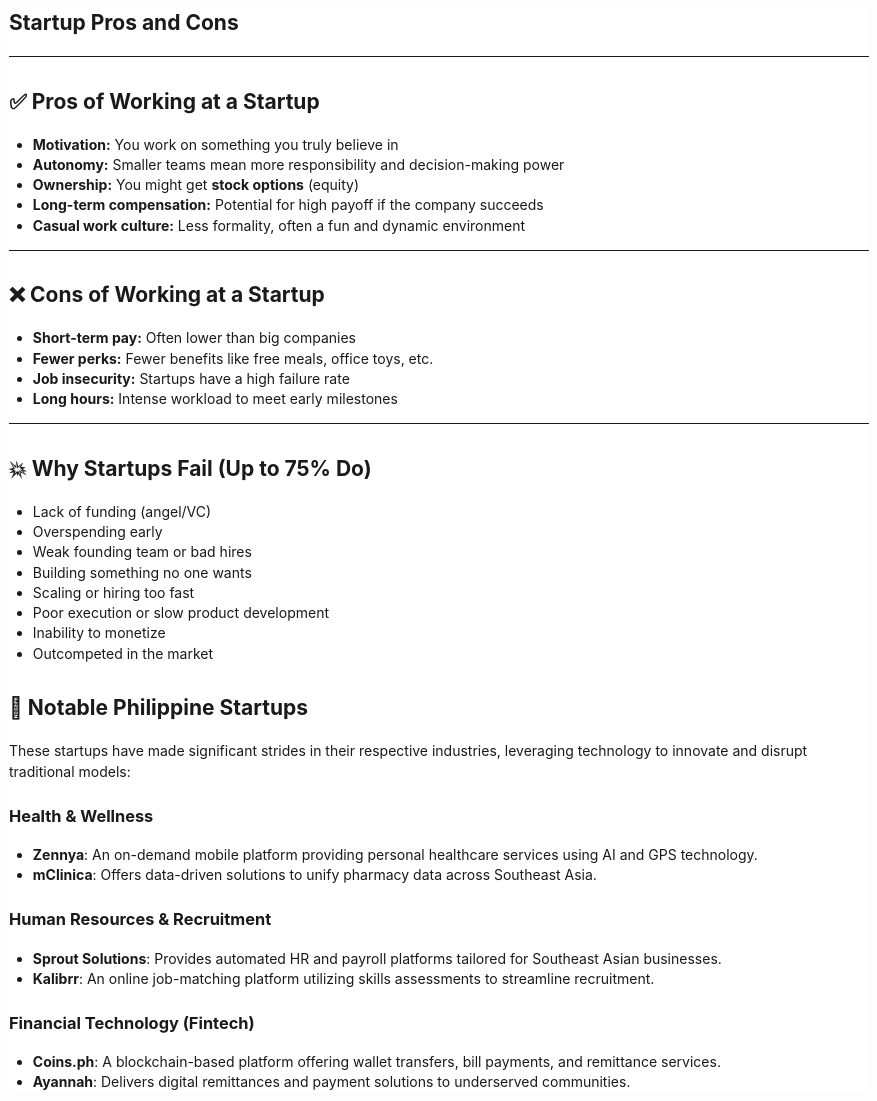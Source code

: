 ## Startup Pros and Cons
---
## ✅ **Pros of Working at a Startup**
- **Motivation:** You work on something you truly believe in
- **Autonomy:** Smaller teams mean more responsibility and decision-making power
- **Ownership:** You might get **stock options** (equity)
- **Long-term compensation:** Potential for high payoff if the company succeeds
- **Casual work culture:** Less formality, often a fun and dynamic environment
---
## ❌ **Cons of Working at a Startup**
- **Short-term pay:** Often lower than big companies
- **Fewer perks:** Fewer benefits like free meals, office toys, etc.
- **Job insecurity:** Startups have a high failure rate
- **Long hours:** Intense workload to meet early milestones
---
## 💥 **Why Startups Fail (Up to 75% Do)**
- Lack of funding (angel/VC)
- Overspending early
- Weak founding team or bad hires
- Building something no one wants
- Scaling or hiring too fast
- Poor execution or slow product development
- Inability to monetize
- Outcompeted in the market

## 🌟 Notable Philippine Startups
These startups have made significant strides in their respective industries, leveraging technology to innovate and disrupt traditional models:​

### Health & Wellness
- **Zennya**: An on-demand mobile platform providing personal healthcare services using AI and GPS technology.​
- **mClinica**: Offers data-driven solutions to unify pharmacy data across Southeast Asia.​

### Human Resources & Recruitment
- **Sprout Solutions**: Provides automated HR and payroll platforms tailored for Southeast Asian businesses.​
- **Kalibrr**: An online job-matching platform utilizing skills assessments to streamline recruitment.​

### Financial Technology (Fintech)
- **Coins.ph**: A blockchain-based platform offering wallet transfers, bill payments, and remittance services.​
- **Ayannah**: Delivers digital remittances and payment solutions to underserved communities.​
    
